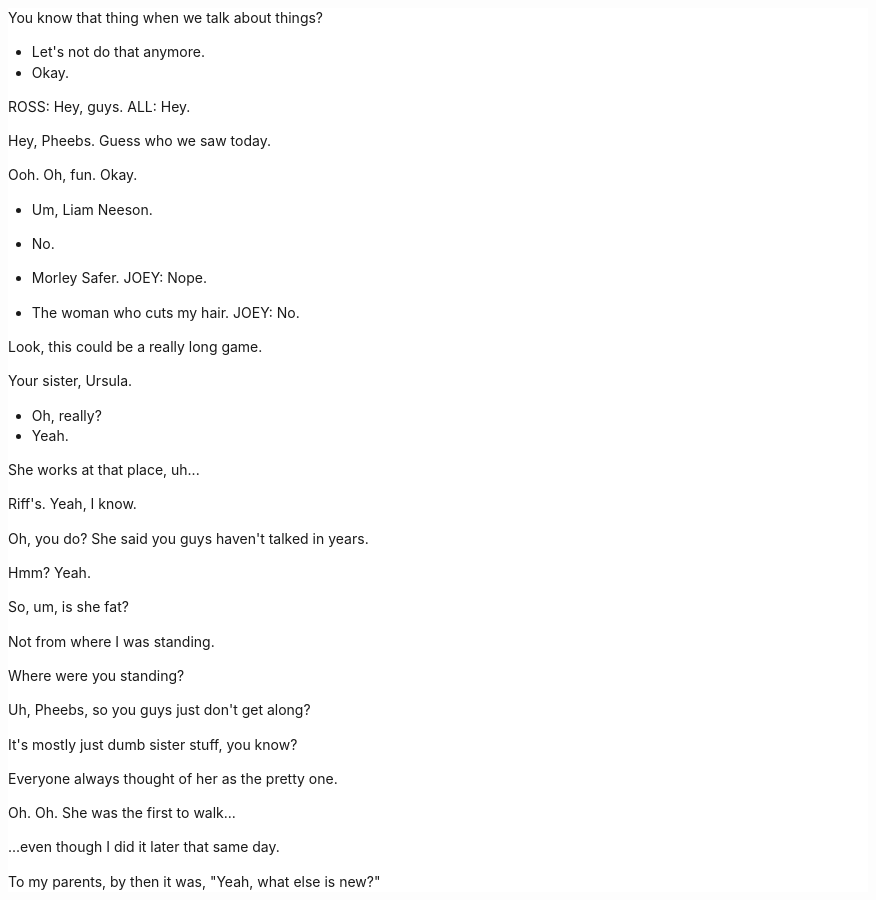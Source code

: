 You know that thing
when we talk about things?

- Let's not do that anymore.
- Okay.

ROSS: Hey, guys.
ALL: Hey.

Hey, Pheebs.
Guess who we saw today.

Ooh. Oh, fun. Okay.

- Um, Liam Neeson.
- No.

- Morley Safer.
JOEY: Nope.

- The woman who cuts my hair.
JOEY: No.

Look, this could be a really long game.

Your sister, Ursula.

- Oh, really?
- Yeah.

She works at that place, uh...

Riff's. Yeah, I know.

Oh, you do? She said you guys
haven't talked in years.

Hmm? Yeah.

So, um, is she fat?

Not from where I was standing.

Where were you standing?

Uh, Pheebs, so you guys
just don't get along?

It's mostly just dumb
sister stuff, you know?

Everyone always thought of her
as the pretty one.

Oh. Oh. She was the first to walk...

...even though I did it
later that same day.

To my parents, by then it was,
"Yeah, what else is new?"
